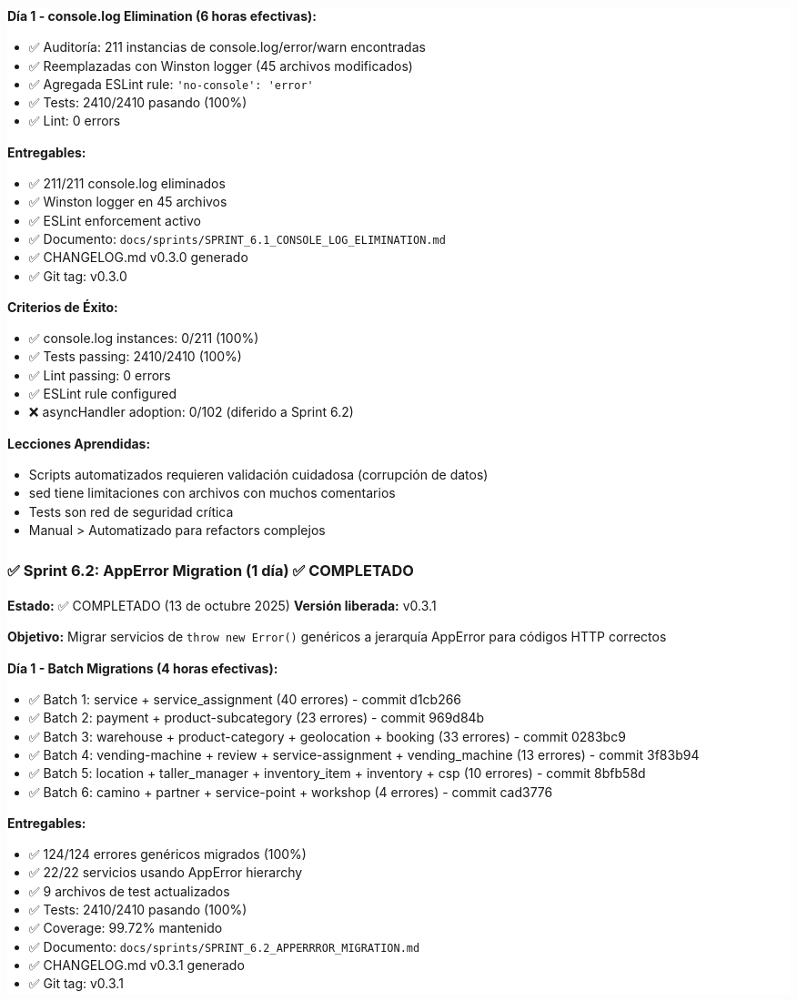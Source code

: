**Día 1 - console.log Elimination (6 horas efectivas):**

- ✅ Auditoría: 211 instancias de console.log/error/warn encontradas
- ✅ Reemplazadas con Winston logger (45 archivos modificados)
- ✅ Agregada ESLint rule: `'no-console': 'error'`
- ✅ Tests: 2410/2410 pasando (100%)
- ✅ Lint: 0 errors

**Entregables:**

- ✅ 211/211 console.log eliminados
- ✅ Winston logger en 45 archivos
- ✅ ESLint enforcement activo
- ✅ Documento: `docs/sprints/SPRINT_6.1_CONSOLE_LOG_ELIMINATION.md`
- ✅ CHANGELOG.md v0.3.0 generado
- ✅ Git tag: v0.3.0

**Criterios de Éxito:**

- ✅ console.log instances: 0/211 (100%)
- ✅ Tests passing: 2410/2410 (100%)
- ✅ Lint passing: 0 errors
- ✅ ESLint rule configured
- ❌ asyncHandler adoption: 0/102 (diferido a Sprint 6.2)

**Lecciones Aprendidas:**

- Scripts automatizados requieren validación cuidadosa (corrupción de datos)
- sed tiene limitaciones con archivos con muchos comentarios
- Tests son red de seguridad crítica
- Manual > Automatizado para refactors complejos

### ✅ Sprint 6.2: AppError Migration (1 día) ✅ COMPLETADO

**Estado:** ✅ COMPLETADO (13 de octubre 2025)
**Versión liberada:** v0.3.1

**Objetivo:** Migrar servicios de `throw new Error()` genéricos a jerarquía AppError para códigos HTTP correctos

**Día 1 - Batch Migrations (4 horas efectivas):**

- ✅ Batch 1: service + service_assignment (40 errores) - commit d1cb266
- ✅ Batch 2: payment + product-subcategory (23 errores) - commit 969d84b
- ✅ Batch 3: warehouse + product-category + geolocation + booking (33 errores) - commit 0283bc9
- ✅ Batch 4: vending-machine + review + service-assignment + vending_machine (13 errores) - commit 3f83b94
- ✅ Batch 5: location + taller_manager + inventory_item + inventory + csp (10 errores) - commit 8bfb58d
- ✅ Batch 6: camino + partner + service-point + workshop (4 errores) - commit cad3776

**Entregables:**

- ✅ 124/124 errores genéricos migrados (100%)
- ✅ 22/22 servicios usando AppError hierarchy
- ✅ 9 archivos de test actualizados
- ✅ Tests: 2410/2410 pasando (100%)
- ✅ Coverage: 99.72% mantenido
- ✅ Documento: `docs/sprints/SPRINT_6.2_APPERRROR_MIGRATION.md`
- ✅ CHANGELOG.md v0.3.1 generado
- ✅ Git tag: v0.3.1

